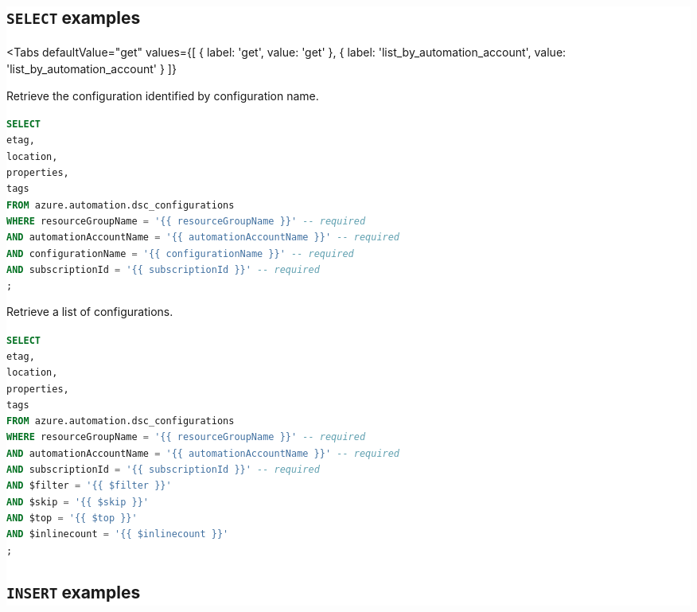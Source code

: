 ## `SELECT` examples

<Tabs
    defaultValue="get"
    values={[
        { label: 'get', value: 'get' },
        { label: 'list_by_automation_account', value: 'list_by_automation_account' }
    ]}
>
<TabItem value="get">

Retrieve the configuration identified by configuration name.

```sql
SELECT
etag,
location,
properties,
tags
FROM azure.automation.dsc_configurations
WHERE resourceGroupName = '{{ resourceGroupName }}' -- required
AND automationAccountName = '{{ automationAccountName }}' -- required
AND configurationName = '{{ configurationName }}' -- required
AND subscriptionId = '{{ subscriptionId }}' -- required
;
```
</TabItem>
<TabItem value="list_by_automation_account">

Retrieve a list of configurations.

```sql
SELECT
etag,
location,
properties,
tags
FROM azure.automation.dsc_configurations
WHERE resourceGroupName = '{{ resourceGroupName }}' -- required
AND automationAccountName = '{{ automationAccountName }}' -- required
AND subscriptionId = '{{ subscriptionId }}' -- required
AND $filter = '{{ $filter }}'
AND $skip = '{{ $skip }}'
AND $top = '{{ $top }}'
AND $inlinecount = '{{ $inlinecount }}'
;
```
</TabItem>
</Tabs>


## `INSERT` examples
